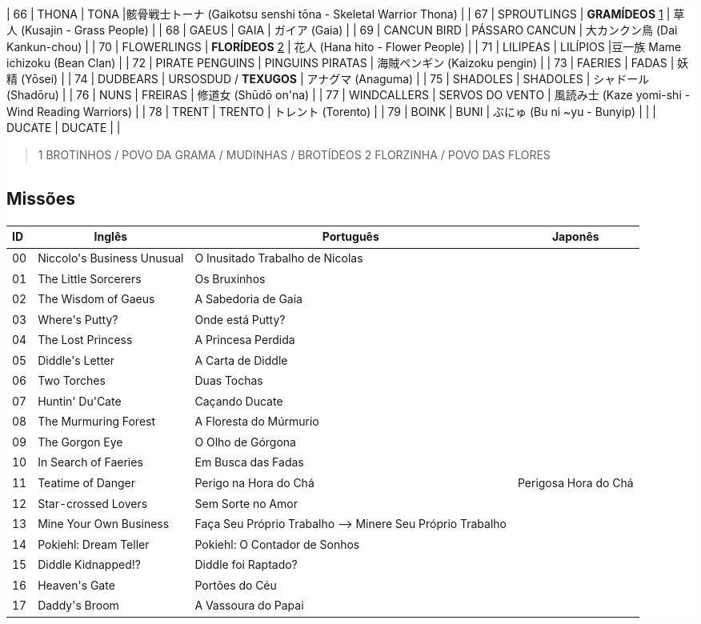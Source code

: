 | 66 | THONA | TONA |骸骨戦士トーナ (Gaikotsu senshi tōna - Skeletal Warrior Thona) | 
| 67 | SPROUTLINGS | **GRAMÍDEOS** [1](#1)  | 草人 (Kusajin - Grass People) |
| 68 | GAEUS | GAIA | ガイア (Gaia) |
| 69 | CANCUN BIRD | PÁSSARO CANCUN | 大カンクン鳥 (Dai Kankun-chou) |
| 70 | FLOWERLINGS | **FLORÍDEOS** [2](#2) | 花人 (Hana hito - Flower People) |
| 71 | LILIPEAS | LILÍPIOS |豆一族 Mame ichizoku (Bean Clan) | 
| 72 | PIRATE PENGUINS | PINGUINS PIRATAS | 海賊ペンギン (Kaizoku pengin) |
| 73 | FAERIES | FADAS | 妖精 (Yōsei) |
| 74 | DUDBEARS | URSOSDUD / **TEXUGOS** | アナグマ (Anaguma) |
| 75 | SHADOLES | SHADOLES | シャドール (Shadōru) |
| 76 | NUNS | FREIRAS | 修道女 (Shūdō on'na) |
| 77 | WINDCALLERS | SERVOS DO VENTO | 風読み士 (Kaze yomi-shi - Wind Reading Warriors) |
| 78 | TRENT | TRENTO | トレント (Torento) |
| 79 | BOINK | BUNI | ぶにゅ (Bu ni ~yu - Bunyip) |
|  | DUCATE | DUCATE | |

> 1 BROTINHOS / POVO DA GRAMA / MUDINHAS / BROTÍDEOS
> 2 FLORZINHA / POVO DAS FLORES

## Missões

| ID | Inglês | Português | Japonês |
| :--- | --- | --- | --- |
| 00 | Niccolo's Business Unusual | O Inusitado Trabalho de Nicolas | |
| 01 | The Little Sorcerers | Os Bruxinhos | |
| 02 | The Wisdom of Gaeus | A Sabedoria de Gaia | |
| 03 | Where's Putty? | Onde está Putty? | |
| 04 | The Lost Princess | A Princesa Perdida | |
| 05 | Diddle's Letter | A Carta de Diddle | | 
| 06 | Two Torches | Duas Tochas | |
| 07 | Huntin' Du'Cate | Caçando Ducate | | 
| 08 | The Murmuring Forest | A Floresta do Múrmurio
| 09 | The Gorgon Eye | O Olho de Górgona
| 10 | In Search of Faeries | Em Busca das Fadas
| 11 | Teatime of Danger | Perigo na Hora do Chá | Perigosa Hora do Chá
| 12 | Star-crossed Lovers | Sem Sorte no Amor
| 13 | Mine Your Own Business | Faça Seu Próprio Trabalho --> Minere Seu Próprio Trabalho
| 14 | Pokiehl: Dream Teller | Pokiehl: O Contador de Sonhos
| 15 | Diddle Kidnapped!? | Diddle foi Raptado?
| 16 | Heaven's Gate | Portões do Céu
| 17 | Daddy's Broom | A Vassoura do Papai